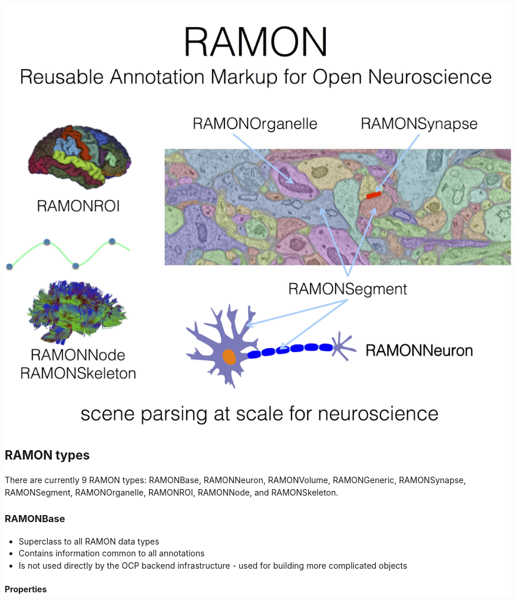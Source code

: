![](images/ramon_overview.jpg)

## RAMON types

There are currently 9 RAMON types:  RAMONBase, RAMONNeuron, RAMONVolume, RAMONGeneric,
RAMONSynapse, RAMONSegment, RAMONOrganelle, RAMONROI, RAMONNode, and RAMONSkeleton.

### RAMONBase

* Superclass to all RAMON data types
* Contains information common to all annotations
* Is not used directly by the OCP backend infrastructure - used for building more complicated objects

#### Properties
